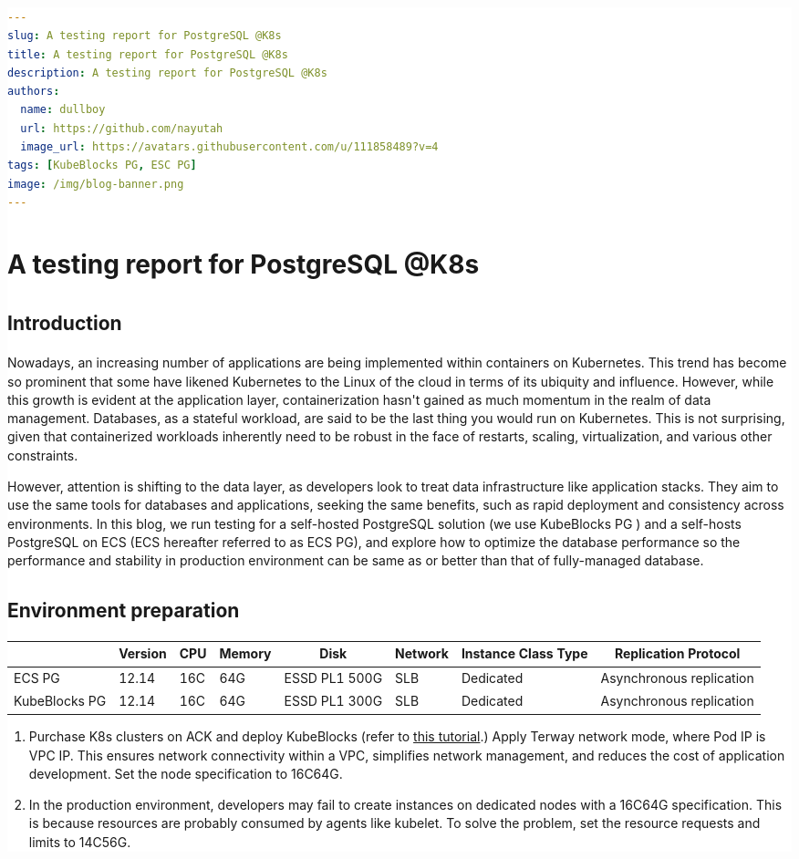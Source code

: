 ```yaml
---
slug: A testing report for PostgreSQL @K8s
title: A testing report for PostgreSQL @K8s
description: A testing report for PostgreSQL @K8s
authors:
  name: dullboy
  url: https://github.com/nayutah
  image_url: https://avatars.githubusercontent.com/u/111858489?v=4
tags: [KubeBlocks PG, ESC PG]
image: /img/blog-banner.png
---
```


# A testing report for PostgreSQL @K8s

## Introduction

Nowadays, an increasing number of applications are being implemented within containers on Kubernetes. This trend has become so prominent that some have likened Kubernetes to the Linux of the cloud in terms of its ubiquity and influence. However, while this growth is evident at the application layer, containerization hasn't gained as much momentum in the realm of data management. Databases, as a stateful workload, are said to be the last thing you would run on Kubernetes. This is not surprising, given that containerized workloads inherently need to be robust in the face of restarts, scaling, virtualization, and various other constraints. 

However, attention is shifting to the data layer, as developers look to treat data infrastructure like application stacks. They aim to use the same tools for databases and applications, seeking the same benefits, such as rapid deployment and consistency across environments. In this blog, we run testing for a self-hosted PostgreSQL solution (we use KubeBlocks PG ) and a self-hosts PostgreSQL on ECS (ECS hereafter referred to as ECS PG), and explore how to optimize the database performance so the performance and stability in production environment can be same as or better than that of fully-managed database.

## Environment preparation
| | Version | CPU | Memory | Disk | Network | Instance Class Type | Replication Protocol |
|--|-------|--------|-----|------|--------|-----|------|
| ECS PG|12.14|16C|64G|ESSD PL1 500G|SLB|Dedicated|Asynchronous replication |
|KubeBlocks PG|12.14|16C|64G|ESSD PL1 300G|SLB|Dedicated|Asynchronous replication |

1. Purchase K8s clusters on ACK and deploy KubeBlocks (refer to [this tutorial](https://kubeblocks.io/docs/preview/user_docs/installation/install-with-kbcli/install-kbcli).) Apply Terway network mode, where Pod IP is VPC IP. This ensures network connectivity within a VPC, simplifies network management, and reduces the cost of application development. Set the node specification to 16C64G.
   
2. In the production environment, developers may fail to create instances on dedicated nodes with a 16C64G specification. This is because resources are probably consumed by agents like kubelet. To solve the problem, set the resource requests and limits to 14C56G.
   